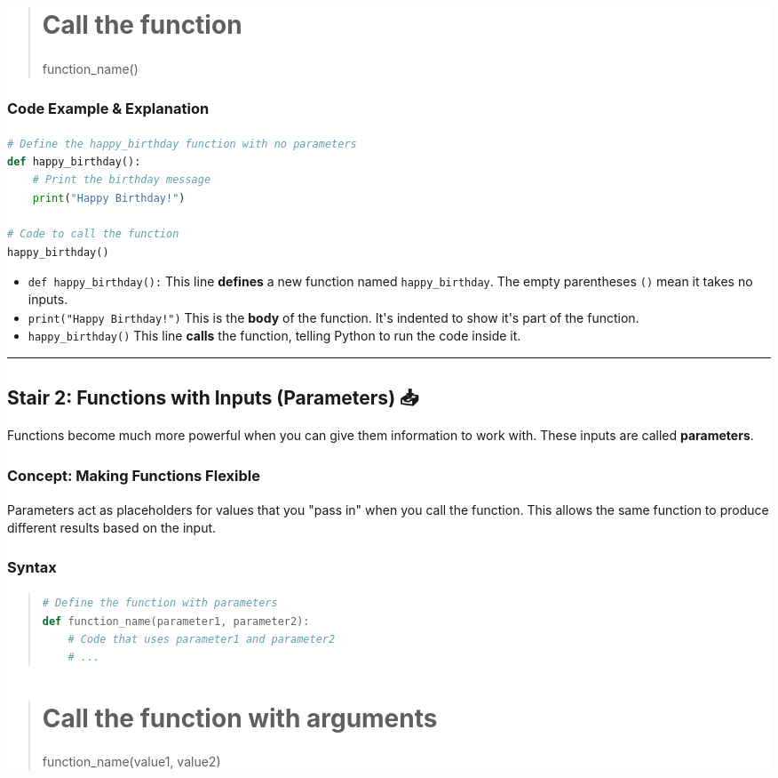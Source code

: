 > # Call the function
>
> function\_name()
>
> ```
> ```

### Code Example & Explanation

```python
# Define the happy_birthday function with no parameters
def happy_birthday():
    # Print the birthday message
    print("Happy Birthday!")

# Code to call the function
happy_birthday()
```

  * `def happy_birthday():` This line **defines** a new function named `happy_birthday`. The empty parentheses `()` mean it takes no inputs.
  * `print("Happy Birthday!")` This is the **body** of the function. It's indented to show it's part of the function.
  * `happy_birthday()` This line **calls** the function, telling Python to run the code inside it.

-----

## **Stair 2: Functions with Inputs (Parameters)** 📥

Functions become much more powerful when you can give them information to work with. These inputs are called **parameters**.

### Concept: Making Functions Flexible

Parameters act as placeholders for values that you "pass in" when you call the function. This allows the same function to produce different results based on the input.

### Syntax

> ```python
> # Define the function with parameters
> def function_name(parameter1, parameter2):
>     # Code that uses parameter1 and parameter2
>     # ...
> ```

> # Call the function with arguments
>
> function\_name(value1, value2)
>
> ```
> ```
